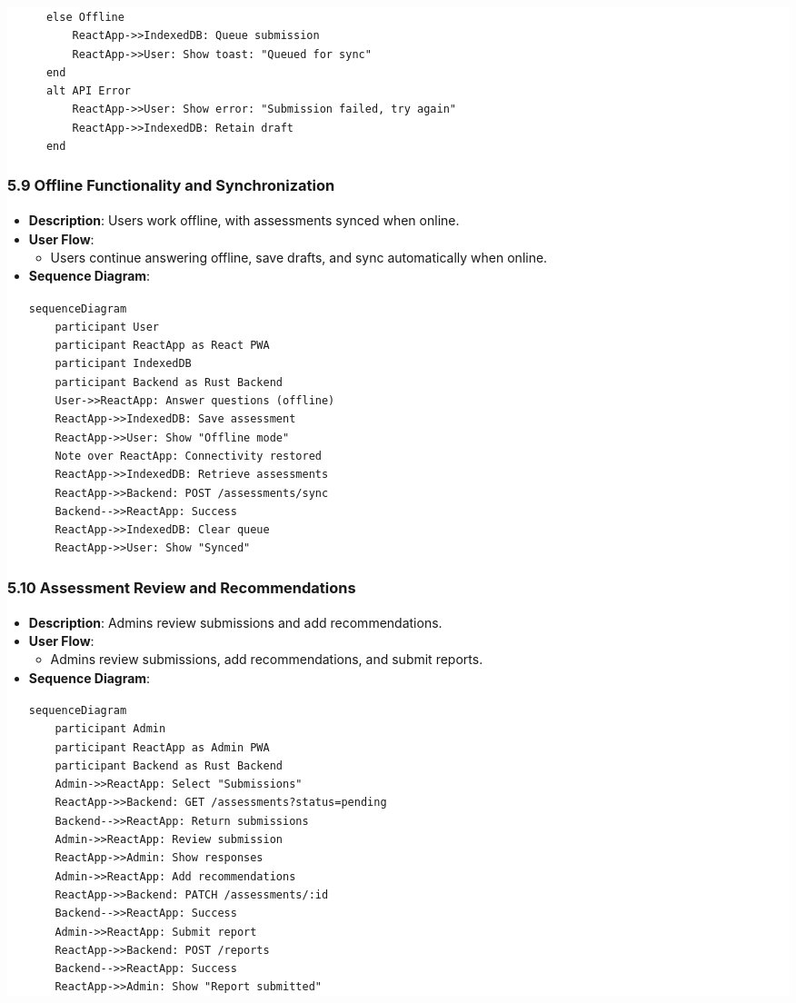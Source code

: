 ```mermaid
      else Offline
          ReactApp->>IndexedDB: Queue submission
          ReactApp->>User: Show toast: "Queued for sync"
      end
      alt API Error
          ReactApp->>User: Show error: "Submission failed, try again"
          ReactApp->>IndexedDB: Retain draft
      end
```

### 5.9 Offline Functionality and Synchronization

- **Description**: Users work offline, with assessments synced when online.
- **User Flow**:
  - Users continue answering offline, save drafts, and sync automatically when online.
- **Sequence Diagram**:
  ```mermaid
  sequenceDiagram
      participant User
      participant ReactApp as React PWA
      participant IndexedDB
      participant Backend as Rust Backend
      User->>ReactApp: Answer questions (offline)
      ReactApp->>IndexedDB: Save assessment
      ReactApp->>User: Show "Offline mode"
      Note over ReactApp: Connectivity restored
      ReactApp->>IndexedDB: Retrieve assessments
      ReactApp->>Backend: POST /assessments/sync
      Backend-->>ReactApp: Success
      ReactApp->>IndexedDB: Clear queue
      ReactApp->>User: Show "Synced"
  ```

### 5.10 Assessment Review and Recommendations

- **Description**: Admins review submissions and add recommendations.
- **User Flow**:
  - Admins review submissions, add recommendations, and submit reports.
- **Sequence Diagram**:
  ```mermaid
  sequenceDiagram
      participant Admin
      participant ReactApp as Admin PWA
      participant Backend as Rust Backend
      Admin->>ReactApp: Select "Submissions"
      ReactApp->>Backend: GET /assessments?status=pending
      Backend-->>ReactApp: Return submissions
      Admin->>ReactApp: Review submission
      ReactApp->>Admin: Show responses
      Admin->>ReactApp: Add recommendations
      ReactApp->>Backend: PATCH /assessments/:id
      Backend-->>ReactApp: Success
      Admin->>ReactApp: Submit report
      ReactApp->>Backend: POST /reports
      Backend-->>ReactApp: Success
      ReactApp->>Admin: Show "Report submitted"
  ```
